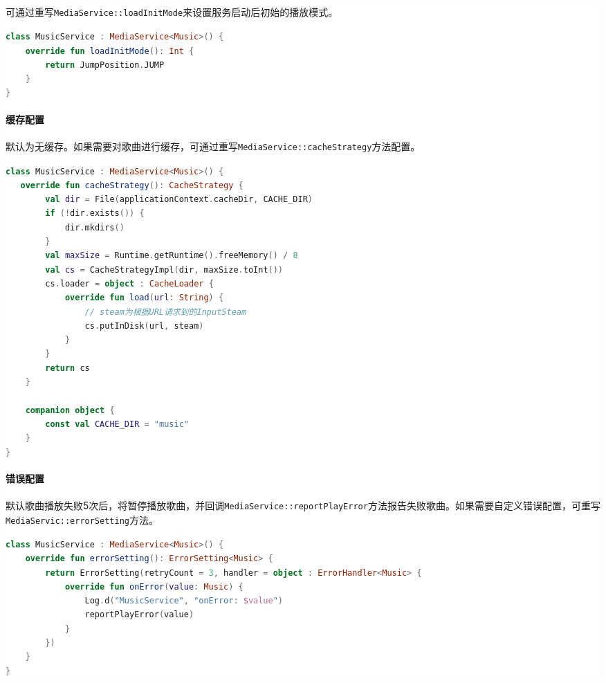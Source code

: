 可通过重写`MediaService::loadInitMode`来设置服务启动后初始的播放模式。

```kotlin
class MusicService : MediaService<Music>() {
    override fun loadInitMode(): Int {
        return JumpPosition.JUMP
    }
}
```



#### 缓存配置

默认为无缓存。如果需要对歌曲进行缓存，可通过重写`MediaService::cacheStrategy`方法配置。

```kotlin
class MusicService : MediaService<Music>() {
   override fun cacheStrategy(): CacheStrategy {
        val dir = File(applicationContext.cacheDir, CACHE_DIR)
        if (!dir.exists()) {
            dir.mkdirs()
        }
        val maxSize = Runtime.getRuntime().freeMemory() / 8
        val cs = CacheStrategyImpl(dir, maxSize.toInt())
        cs.loader = object : CacheLoader {
            override fun load(url: String) {
                // steam为根据URL请求到的InputSteam
                cs.putInDisk(url, steam)
            }
        }
        return cs
    }
    
    companion object {
        const val CACHE_DIR = "music"
    }
}
```



#### 错误配置

默认歌曲播放失败5次后，将暂停播放歌曲，并回调`MediaService::reportPlayError`方法报告失败歌曲。如果需要自定义错误配置，可重写`MediaServic::errorSetting`方法。

```kotlin
class MusicService : MediaService<Music>() {
    override fun errorSetting(): ErrorSetting<Music> {
        return ErrorSetting(retryCount = 3, handler = object : ErrorHandler<Music> {
            override fun onError(value: Music) {
                Log.d("MusicService", "onError: $value")
                reportPlayError(value)
            }
        })
    }
}
```
